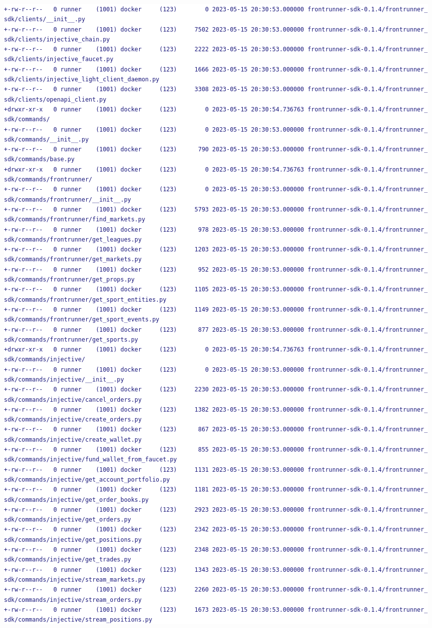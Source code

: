 ```diff
+-rw-r--r--   0 runner    (1001) docker     (123)        0 2023-05-15 20:30:53.000000 frontrunner-sdk-0.1.4/frontrunner_sdk/clients/__init__.py
+-rw-r--r--   0 runner    (1001) docker     (123)     7502 2023-05-15 20:30:53.000000 frontrunner-sdk-0.1.4/frontrunner_sdk/clients/injective_chain.py
+-rw-r--r--   0 runner    (1001) docker     (123)     2222 2023-05-15 20:30:53.000000 frontrunner-sdk-0.1.4/frontrunner_sdk/clients/injective_faucet.py
+-rw-r--r--   0 runner    (1001) docker     (123)     1666 2023-05-15 20:30:53.000000 frontrunner-sdk-0.1.4/frontrunner_sdk/clients/injective_light_client_daemon.py
+-rw-r--r--   0 runner    (1001) docker     (123)     3308 2023-05-15 20:30:53.000000 frontrunner-sdk-0.1.4/frontrunner_sdk/clients/openapi_client.py
+drwxr-xr-x   0 runner    (1001) docker     (123)        0 2023-05-15 20:30:54.736763 frontrunner-sdk-0.1.4/frontrunner_sdk/commands/
+-rw-r--r--   0 runner    (1001) docker     (123)        0 2023-05-15 20:30:53.000000 frontrunner-sdk-0.1.4/frontrunner_sdk/commands/__init__.py
+-rw-r--r--   0 runner    (1001) docker     (123)      790 2023-05-15 20:30:53.000000 frontrunner-sdk-0.1.4/frontrunner_sdk/commands/base.py
+drwxr-xr-x   0 runner    (1001) docker     (123)        0 2023-05-15 20:30:54.736763 frontrunner-sdk-0.1.4/frontrunner_sdk/commands/frontrunner/
+-rw-r--r--   0 runner    (1001) docker     (123)        0 2023-05-15 20:30:53.000000 frontrunner-sdk-0.1.4/frontrunner_sdk/commands/frontrunner/__init__.py
+-rw-r--r--   0 runner    (1001) docker     (123)     5793 2023-05-15 20:30:53.000000 frontrunner-sdk-0.1.4/frontrunner_sdk/commands/frontrunner/find_markets.py
+-rw-r--r--   0 runner    (1001) docker     (123)      978 2023-05-15 20:30:53.000000 frontrunner-sdk-0.1.4/frontrunner_sdk/commands/frontrunner/get_leagues.py
+-rw-r--r--   0 runner    (1001) docker     (123)     1203 2023-05-15 20:30:53.000000 frontrunner-sdk-0.1.4/frontrunner_sdk/commands/frontrunner/get_markets.py
+-rw-r--r--   0 runner    (1001) docker     (123)      952 2023-05-15 20:30:53.000000 frontrunner-sdk-0.1.4/frontrunner_sdk/commands/frontrunner/get_props.py
+-rw-r--r--   0 runner    (1001) docker     (123)     1105 2023-05-15 20:30:53.000000 frontrunner-sdk-0.1.4/frontrunner_sdk/commands/frontrunner/get_sport_entities.py
+-rw-r--r--   0 runner    (1001) docker     (123)     1149 2023-05-15 20:30:53.000000 frontrunner-sdk-0.1.4/frontrunner_sdk/commands/frontrunner/get_sport_events.py
+-rw-r--r--   0 runner    (1001) docker     (123)      877 2023-05-15 20:30:53.000000 frontrunner-sdk-0.1.4/frontrunner_sdk/commands/frontrunner/get_sports.py
+drwxr-xr-x   0 runner    (1001) docker     (123)        0 2023-05-15 20:30:54.736763 frontrunner-sdk-0.1.4/frontrunner_sdk/commands/injective/
+-rw-r--r--   0 runner    (1001) docker     (123)        0 2023-05-15 20:30:53.000000 frontrunner-sdk-0.1.4/frontrunner_sdk/commands/injective/__init__.py
+-rw-r--r--   0 runner    (1001) docker     (123)     2230 2023-05-15 20:30:53.000000 frontrunner-sdk-0.1.4/frontrunner_sdk/commands/injective/cancel_orders.py
+-rw-r--r--   0 runner    (1001) docker     (123)     1382 2023-05-15 20:30:53.000000 frontrunner-sdk-0.1.4/frontrunner_sdk/commands/injective/create_orders.py
+-rw-r--r--   0 runner    (1001) docker     (123)      867 2023-05-15 20:30:53.000000 frontrunner-sdk-0.1.4/frontrunner_sdk/commands/injective/create_wallet.py
+-rw-r--r--   0 runner    (1001) docker     (123)      855 2023-05-15 20:30:53.000000 frontrunner-sdk-0.1.4/frontrunner_sdk/commands/injective/fund_wallet_from_faucet.py
+-rw-r--r--   0 runner    (1001) docker     (123)     1131 2023-05-15 20:30:53.000000 frontrunner-sdk-0.1.4/frontrunner_sdk/commands/injective/get_account_portfolio.py
+-rw-r--r--   0 runner    (1001) docker     (123)     1181 2023-05-15 20:30:53.000000 frontrunner-sdk-0.1.4/frontrunner_sdk/commands/injective/get_order_books.py
+-rw-r--r--   0 runner    (1001) docker     (123)     2923 2023-05-15 20:30:53.000000 frontrunner-sdk-0.1.4/frontrunner_sdk/commands/injective/get_orders.py
+-rw-r--r--   0 runner    (1001) docker     (123)     2342 2023-05-15 20:30:53.000000 frontrunner-sdk-0.1.4/frontrunner_sdk/commands/injective/get_positions.py
+-rw-r--r--   0 runner    (1001) docker     (123)     2348 2023-05-15 20:30:53.000000 frontrunner-sdk-0.1.4/frontrunner_sdk/commands/injective/get_trades.py
+-rw-r--r--   0 runner    (1001) docker     (123)     1343 2023-05-15 20:30:53.000000 frontrunner-sdk-0.1.4/frontrunner_sdk/commands/injective/stream_markets.py
+-rw-r--r--   0 runner    (1001) docker     (123)     2260 2023-05-15 20:30:53.000000 frontrunner-sdk-0.1.4/frontrunner_sdk/commands/injective/stream_orders.py
+-rw-r--r--   0 runner    (1001) docker     (123)     1673 2023-05-15 20:30:53.000000 frontrunner-sdk-0.1.4/frontrunner_sdk/commands/injective/stream_positions.py
```